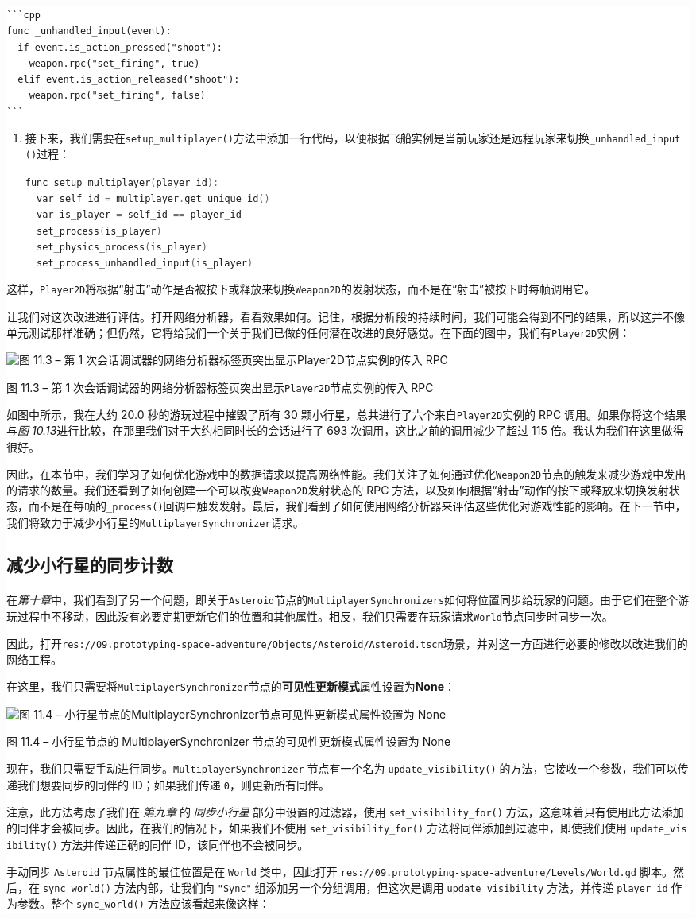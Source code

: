     ```cpp
    func _unhandled_input(event):
      if event.is_action_pressed("shoot"):
        weapon.rpc("set_firing", true)
      elif event.is_action_released("shoot"):
        weapon.rpc("set_firing", false)
    ```

1.  接下来，我们需要在`setup_multiplayer()`方法中添加一行代码，以便根据飞船实例是当前玩家还是远程玩家来切换`_unhandled_input()`过程：

    ```cpp
    func setup_multiplayer(player_id):
      var self_id = multiplayer.get_unique_id()
      var is_player = self_id == player_id
      set_process(is_player)
      set_physics_process(is_player)
      set_process_unhandled_input(is_player)
    ```

这样，`Player2D`将根据“射击”动作是否被按下或释放来切换`Weapon2D`的发射状态，而不是在“射击”被按下时每帧调用它。

让我们对这次改进进行评估。打开网络分析器，看看效果如何。记住，根据分析段的持续时间，我们可能会得到不同的结果，所以这并不像单元测试那样准确；但仍然，它将给我们一个关于我们已做的任何潜在改进的良好感觉。在下面的图中，我们有`Player2D`实例：

![图 11.3 – 第 1 次会话调试器的网络分析器标签页突出显示`Player2D`节点实例的传入 RPC](img/Figure_11.03_B18527.jpg)

图 11.3 – 第 1 次会话调试器的网络分析器标签页突出显示`Player2D`节点实例的传入 RPC

如图中所示，我在大约 20.0 秒的游玩过程中摧毁了所有 30 颗小行星，总共进行了六个来自`Player2D`实例的 RPC 调用。如果你将这个结果与*图 10.13*进行比较，在那里我们对于大约相同时长的会话进行了 693 次调用，这比之前的调用减少了超过 115 倍。我认为我们在这里做得很好。

因此，在本节中，我们学习了如何优化游戏中的数据请求以提高网络性能。我们关注了如何通过优化`Weapon2D`节点的触发来减少游戏中发出的请求的数量。我们还看到了如何创建一个可以改变`Weapon2D`发射状态的 RPC 方法，以及如何根据“射击”动作的按下或释放来切换发射状态，而不是在每帧的`_process()`回调中触发发射。最后，我们看到了如何使用网络分析器来评估这些优化对游戏性能的影响。在下一节中，我们将致力于减少小行星的`MultiplayerSynchronizer`请求。

## 减少小行星的同步计数

在*第十章*中，我们看到了另一个问题，即关于`Asteroid`节点的`MultiplayerSynchronizers`如何将位置同步给玩家的问题。由于它们在整个游玩过程中不移动，因此没有必要定期更新它们的位置和其他属性。相反，我们只需要在玩家请求`World`节点同步时同步一次。

因此，打开`res://09.prototyping-space-adventure/Objects/Asteroid/Asteroid.tscn`场景，并对这一方面进行必要的修改以改进我们的网络工程。

在这里，我们只需要将`MultiplayerSynchronizer`节点的**可见性更新模式**属性设置为**None**：

![图 11.4 – 小行星节点的`MultiplayerSynchronizer`节点可见性更新模式属性设置为 None](img/Figure_11.04_B18527.jpg)

图 11.4 – 小行星节点的 MultiplayerSynchronizer 节点的可见性更新模式属性设置为 None

现在，我们只需要手动进行同步。`MultiplayerSynchronizer` 节点有一个名为 `update_visibility()` 的方法，它接收一个参数，我们可以传递我们想要同步的同伴的 ID；如果我们传递 `0`，则更新所有同伴。

注意，此方法考虑了我们在 *第九章* 的 *同步小行星* 部分中设置的过滤器，使用 `set_visibility_for()` 方法，这意味着只有使用此方法添加的同伴才会被同步。因此，在我们的情况下，如果我们不使用 `set_visibility_for()` 方法将同伴添加到过滤中，即使我们使用 `update_visibility()` 方法并传递正确的同伴 ID，该同伴也不会被同步。

手动同步 `Asteroid` 节点属性的最佳位置是在 `World` 类中，因此打开 `res://09.prototyping-space-adventure/Levels/World.gd` 脚本。然后，在 `sync_world()` 方法内部，让我们向 `"Sync"` 组添加另一个分组调用，但这次是调用 `update_visibility` 方法，并传递 `player_id` 作为参数。整个 `sync_world()` 方法应该看起来像这样：
